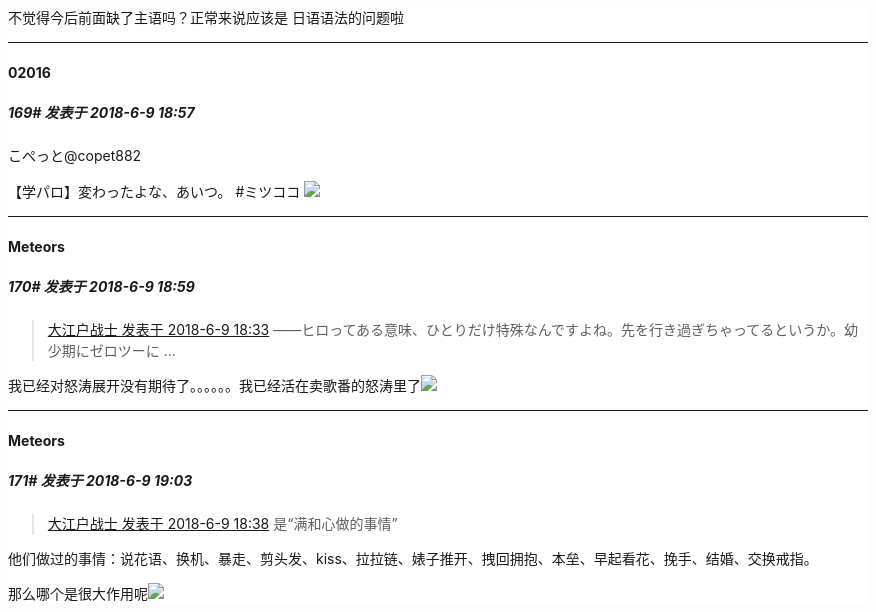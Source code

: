 不觉得今后前面缺了主语吗？正常来说应该是</blockquote>
日语语法的问题啦







-----

####  02016  
##### 169#       发表于 2018-6-9 18:57




こぺっと@copet882


【学パロ】変わったよな、あいつ。 #ミツココ
<img src="http://ww4.sinaimg.cn/large/87c01ec7gy1fs54i3d4qhj20k31kwgsg.jpg" referrerpolicy="no-referrer">







-----

####  Meteors  
##### 170#       发表于 2018-6-9 18:59



<blockquote><a href="httphttps://bbs.saraba1st.com/2b/forum.php?mod=redirect&amp;goto=findpost&amp;pid=39927998&amp;ptid=1706960" target="_blank">大江户战士 发表于 2018-6-9 18:33</a>
――ヒロってある意味、ひとりだけ特殊なんですよね。先を行き過ぎちゃってるというか。幼少期にゼロツーに ...</blockquote>
我已经对怒涛展开没有期待了。。。。。。我已经活在卖歌番的怒涛里了<img src="https://static.saraba1st.com/image/smiley/face2017/209.gif" referrerpolicy="no-referrer">







-----

####  Meteors  
##### 171#       发表于 2018-6-9 19:03



<blockquote><a href="httphttps://bbs.saraba1st.com/2b/forum.php?mod=redirect&amp;goto=findpost&amp;pid=39928032&amp;ptid=1706960" target="_blank">大江户战士 发表于 2018-6-9 18:38</a>
是“满和心做的事情”</blockquote>
他们做过的事情：说花语、换机、暴走、剪头发、kiss、拉拉链、婊子推开、拽回拥抱、本垒、早起看花、挽手、结婚、交换戒指。

那么哪个是很大作用呢<img src="https://static.saraba1st.com/image/smiley/face2017/067.png" referrerpolicy="no-referrer">




